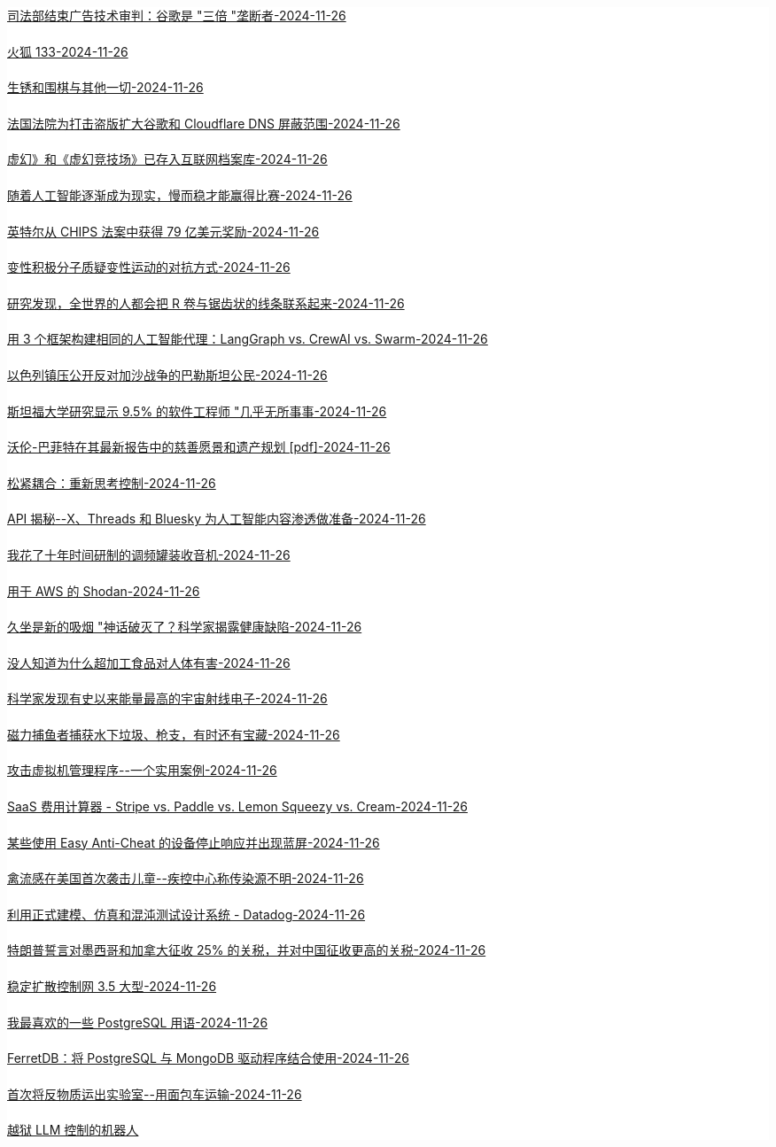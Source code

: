 <a target=_blank rel=nofollow href="https://arstechnica.com/tech-policy/2024/11/doj-wraps-up-ad-tech-trial-google-is-three-times-a-monopolist/" >司法部结束广告技术审判：谷歌是 "三倍 "垄断者-2024-11-26</a><br/><br/><a target=_blank rel=nofollow href="https://www.mozilla.org/en-US/firefox/133.0/releasenotes/" >火狐 133-2024-11-26</a><br/><br/><a target=_blank rel=nofollow href="https://bitfieldconsulting.com/posts/rust-and-go" >生锈和围棋与其他一切-2024-11-26</a><br/><br/><a target=_blank rel=nofollow href="https://torrentfreak.com/court-expands-google-and-cloudflare-dns-blocking-to-combat-piracy-241125/" >法国法院为打击盗版扩大谷歌和 Cloudflare DNS 屏蔽范围-2024-11-26</a><br/><br/><a target=_blank rel=nofollow href="https://www.rockpapershotgun.com/classic-shooters-unreal-and-unreal-tournament-are-now-free-and-preserved-on-the-internet-archive" >虚幻》和《虚幻竞技场》已存入互联网档案库-2024-11-26</a><br/><br/><a target=_blank rel=nofollow href="https://techxplore.com/news/2024-11-ai-real-steady.html" >随着人工智能逐渐成为现实，慢而稳才能赢得比赛-2024-11-26</a><br/><br/><a target=_blank rel=nofollow href="https://www.businessinsider.com/intel-chips-act-award-grant-biden-administration-semiconductor-trump-2024-11" >英特尔从 CHIPS 法案中获得 79 亿美元奖励-2024-11-26</a><br/><br/><a target=_blank rel=nofollow href="https://www.nytimes.com/2024/11/26/us/politics/transgender-activists-rights.html" >变性积极分子质疑变性运动的对抗方式-2024-11-26</a><br/><br/><a target=_blank rel=nofollow href="https://www.theguardian.com/science/2024/nov/20/people-around-world-associate-rolled-r-jagged-line-linguistics-bouba-kiki" >研究发现，全世界的人都会把 R 卷与锯齿状的线条联系起来-2024-11-26</a><br/><br/><a target=_blank rel=nofollow href="https://www.relari.ai/blog/ai-agent-framework-comparison-langgraph-crewai-openai-swarm" >用 3 个框架构建相同的人工智能代理：LangGraph vs. CrewAI vs. Swarm-2024-11-26</a><br/><br/><a target=_blank rel=nofollow href="https://apnews.com/article/israel-gaza-war-palestinians-dissent-protest-849cc9250534b5bae98cea89e6f4d35e" >以色列镇压公开反对加沙战争的巴勒斯坦公民-2024-11-26</a><br/><br/><a target=_blank rel=nofollow href="https://developers.slashdot.org/story/24/11/26/1346219/stanford-research-reveals-95-of-software-engineers-do-virtually-nothing" >斯坦福大学研究显示 9.5% 的软件工程师 "几乎无所事事-2024-11-26</a><br/><br/><a target=_blank rel=nofollow href="https://www.berkshirehathaway.com/news/nov2524.pdf" >沃伦-巴菲特在其最新报告中的慈善愿景和遗产规划 [pdf]-2024-11-26</a><br/><br/><a target=_blank rel=nofollow href="https://www.leadingsapiens.com/loose-coupling/" >松紧耦合：重新思考控制-2024-11-26</a><br/><br/><a target=_blank rel=nofollow href="https://twitter.com/CranQnow/status/1861408616634294329" >API 揭秘--X、Threads 和 Bluesky 为人工智能内容渗透做准备-2024-11-26</a><br/><br/><a target=_blank rel=nofollow href="https://www.scopeofwork.net/proof/" >我花了十年时间研制的调频罐装收音机-2024-11-26</a><br/><br/><a target=_blank rel=nofollow href="https://awseye.com/" >用于 AWS 的 Shodan-2024-11-26</a><br/><br/><a target=_blank rel=nofollow href="https://studyfinds.org/sitting-new-smoking-myth-busted-workplace-wellness-flaw/" >久坐是新的吸烟 "神话破灭了？科学家揭露健康缺陷-2024-11-26</a><br/><br/><a target=_blank rel=nofollow href="https://www.economist.com/science-and-technology/2024/11/25/scientists-are-learning-why-ultra-processed-foods-are-bad-for-you" >没人知道为什么超加工食品对人体有害-2024-11-26</a><br/><br/><a target=_blank rel=nofollow href="https://www.space.com/the-universe/scientists-find-highest-energy-cosmic-electrons-ever-seen" >科学家发现有史以来能量最高的宇宙射线电子-2024-11-26</a><br/><br/><a target=_blank rel=nofollow href="https://www.scientificamerican.com/article/how-magnet-fishers-catch-underwater-garbage-guns-and-sometimes-treasure/" >磁力捕鱼者捕获水下垃圾、枪支，有时还有宝藏-2024-11-26</a><br/><br/><a target=_blank rel=nofollow href="https://www.reversetactics.com/publications/2024_conf_grehack_virtualbox/" >攻击虚拟机管理程序--一个实用案例-2024-11-26</a><br/><br/><a target=_blank rel=nofollow href="https://saasfeecalc.com/" >SaaS 费用计算器 - Stripe vs. Paddle vs. Lemon Squeezy vs. Cream-2024-11-26</a><br/><br/><a target=_blank rel=nofollow href="https://learn.microsoft.com/en-us/windows/release-health/status-windows-11-24h2" >某些使用 Easy Anti-Cheat 的设备停止响应并出现蓝屏-2024-11-26</a><br/><br/><a target=_blank rel=nofollow href="https://www.livescience.com/health/viruses-infections-disease/bird-flu-strikes-1st-child-in-the-us-cdc-says-infection-source-unknown" >禽流感在美国首次袭击儿童--疾控中心称传染源不明-2024-11-26</a><br/><br/><a target=_blank rel=nofollow href="https://www.datadoghq.com/blog/engineering/formal-modeling-and-simulation/" >利用正式建模、仿真和混沌测试设计系统 - Datadog-2024-11-26</a><br/><br/><a target=_blank rel=nofollow href="https://www.theguardian.com/us-news/2024/nov/25/trump-mexico-canada-tariffs-border" >特朗普誓言对墨西哥和加拿大征收 25% 的关税，并对中国征收更高的关税-2024-11-26</a><br/><br/><a target=_blank rel=nofollow href="https://stability.ai/news/sd3-5-large-controlnets" >稳定扩散控制网 3.5 大型-2024-11-26</a><br/><br/><a target=_blank rel=nofollow href="https://www.postgresonline.com/journal/index.php?%2Farchives%2F414-Some-of-my-favorite-PostgreSQLisms.html=" >我最喜欢的一些 PostgreSQL 用语-2024-11-26</a><br/><br/><a target=_blank rel=nofollow href="https://www.ferretdb.com/" >FerretDB：将 PostgreSQL 与 MongoDB 驱动程序结合使用-2024-11-26</a><br/><br/><a target=_blank rel=nofollow href="https://www.nature.com/articles/d41586-024-03841-0" >首次将反物质运出实验室--用面包车运输-2024-11-26</a><br/><br/><a target=_blank rel=nofollow href="https://www.youtube.com/watch?v=A4HbargVKXo" >越狱 LLM 控制的机器人